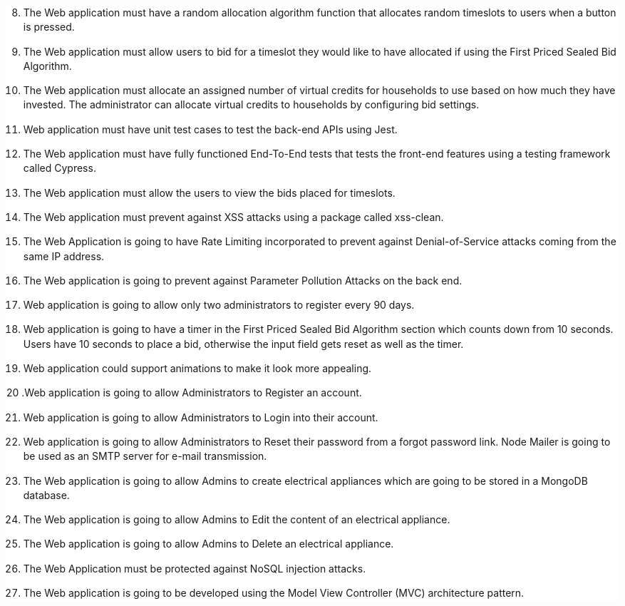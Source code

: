 8. The Web application must have a random allocation algorithm function that
allocates random timeslots to users when a button is pressed.

9. The Web application must allow users to bid for a timeslot they would like to
have allocated if using the First Priced Sealed Bid Algorithm.

10. The Web application must allocate an assigned number of virtual credits for
households to use based on how much they have invested. The administrator
can allocate virtual credits to households by configuring bid settings.

11. Web application must have unit test cases to test the back-end APIs using
Jest.

12. The Web application must have fully functioned End-To-End tests that tests
the front-end features using a testing framework called Cypress.

13. The Web application must allow the users to view the bids placed for
timeslots.

14. The Web application must prevent against XSS attacks using a package
called xss-clean.

15. The Web Application is going to have Rate Limiting incorporated to prevent
against Denial-of-Service attacks coming from the same IP address.

16. The Web application is going to prevent against Parameter Pollution Attacks
on the back end.

17. Web application is going to allow only two administrators to register every 90
days.

18. Web application is going to have a timer in the First Priced Sealed Bid
Algorithm section which counts down from 10 seconds. Users have 10
seconds to place a bid, otherwise the input field gets reset as well as the
timer.

19. Web application could support animations to make it look more appealing.

20 .Web application is going to allow Administrators to Register an account.

21. Web application is going to allow Administrators to Login into their account.

22. Web application is going to allow Administrators to Reset their password from
a forgot password link. Node Mailer is going to be used as an SMTP server
for e-mail transmission.

23. The Web application is going to allow Admins to create electrical appliances
which are going to be stored in a MongoDB database.

24. The Web application is going to allow Admins to Edit the content of an
electrical appliance.

25. The Web application is going to allow Admins to Delete an electrical
appliance.

26. The Web Application must be protected against NoSQL injection attacks.

27. The Web application is going to be developed using the Model View
Controller (MVC) architecture pattern.
